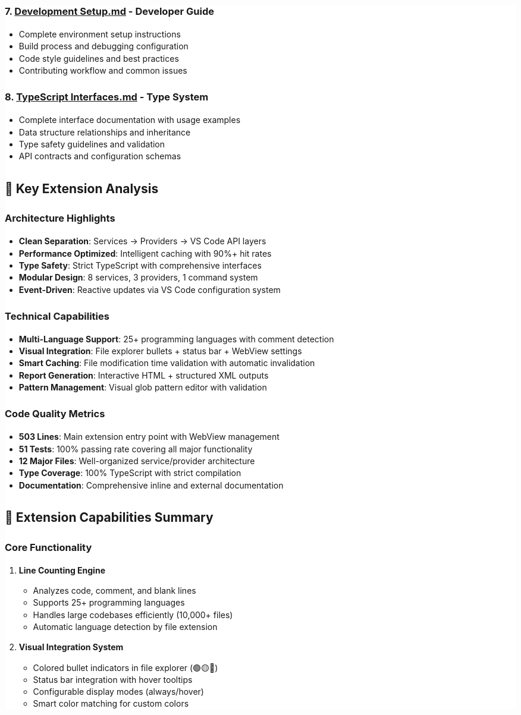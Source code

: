 ### 7. **[Development Setup.md](./development-setup.md)** - Developer Guide
- Complete environment setup instructions
- Build process and debugging configuration
- Code style guidelines and best practices
- Contributing workflow and common issues

### 8. **[TypeScript Interfaces.md](./typescript-interfaces.md)** - Type System
- Complete interface documentation with usage examples
- Data structure relationships and inheritance
- Type safety guidelines and validation
- API contracts and configuration schemas

## 🎯 Key Extension Analysis

### Architecture Highlights
- **Clean Separation**: Services → Providers → VS Code API layers
- **Performance Optimized**: Intelligent caching with 90%+ hit rates
- **Type Safety**: Strict TypeScript with comprehensive interfaces
- **Modular Design**: 8 services, 3 providers, 1 command system
- **Event-Driven**: Reactive updates via VS Code configuration system

### Technical Capabilities
- **Multi-Language Support**: 25+ programming languages with comment detection
- **Visual Integration**: File explorer bullets + status bar + WebView settings
- **Smart Caching**: File modification time validation with automatic invalidation
- **Report Generation**: Interactive HTML + structured XML outputs
- **Pattern Management**: Visual glob pattern editor with validation

### Code Quality Metrics
- **503 Lines**: Main extension entry point with WebView management
- **51 Tests**: 100% passing rate covering all major functionality
- **12 Major Files**: Well-organized service/provider architecture
- **Type Coverage**: 100% TypeScript with strict compilation
- **Documentation**: Comprehensive inline and external documentation

## 🚀 Extension Capabilities Summary

### Core Functionality
1. **Line Counting Engine**
   - Analyzes code, comment, and blank lines
   - Supports 25+ programming languages
   - Handles large codebases efficiently (10,000+ files)
   - Automatic language detection by file extension

2. **Visual Integration System**
   - Colored bullet indicators in file explorer (🟢🟡🔴)
   - Status bar integration with hover tooltips
   - Configurable display modes (always/hover)
   - Smart color matching for custom colors
